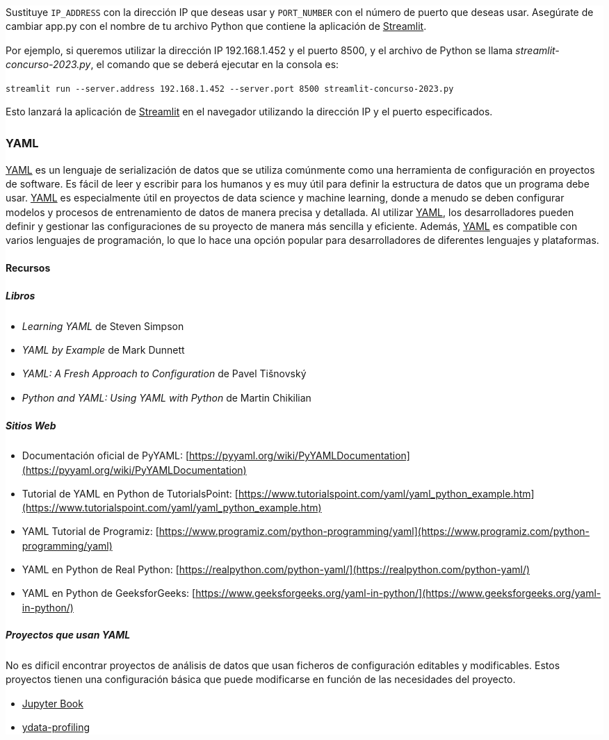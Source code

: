Sustituye `IP_ADDRESS` con la dirección IP que deseas usar y `PORT_NUMBER` con el número de puerto que deseas usar. Asegúrate de cambiar app.py con el nombre de tu archivo Python que contiene la aplicación de [Streamlit](https://docs.streamlit.io/en/stable/).

Por ejemplo, si queremos utilizar la dirección IP 192.168.1.452 y el puerto 8500, y el archivo de Python se llama _streamlit-concurso-2023.py_, el comando que se deberá ejecutar en la consola es:

```
streamlit run --server.address 192.168.1.452 --server.port 8500 streamlit-concurso-2023.py
```

Esto lanzará la aplicación de [Streamlit](https://docs.streamlit.io/en/stable/) en el navegador utilizando la dirección IP y el puerto especificados.

### YAML

[YAML](https://yaml.org/docs/) es un lenguaje de serialización de datos que se utiliza comúnmente como una herramienta de configuración en proyectos de software. Es fácil de leer y escribir para los humanos y es muy útil para definir la estructura de datos que un programa debe usar. [YAML](https://yaml.org/docs/) es especialmente útil en proyectos de data science y machine learning, donde a menudo se deben configurar modelos y procesos de entrenamiento de datos de manera precisa y detallada. Al utilizar [YAML](https://yaml.org/docs/), los desarrolladores pueden definir y gestionar las configuraciones de su proyecto de manera más sencilla y eficiente. Además, [YAML](https://yaml.org/docs/) es compatible con varios lenguajes de programación, lo que lo hace una opción popular para desarrolladores de diferentes lenguajes y plataformas.

#### Recursos

##### Libros

  * _Learning YAML_ de Steven Simpson
  
  * _YAML by Example_ de Mark Dunnett
  
  * _YAML: A Fresh Approach to Configuration_ de Pavel Tišnovský
  
  * _Python and YAML: Using YAML with Python_ de Martin Chikilian

##### Sitios Web

  * Documentación oficial de PyYAML: [https://pyyaml.org/wiki/PyYAMLDocumentation](https://pyyaml.org/wiki/PyYAMLDocumentation)

  * Tutorial de YAML en Python de TutorialsPoint: [https://www.tutorialspoint.com/yaml/yaml_python_example.htm](https://www.tutorialspoint.com/yaml/yaml_python_example.htm)

  * YAML Tutorial de Programiz: [https://www.programiz.com/python-programming/yaml](https://www.programiz.com/python-programming/yaml)

  * YAML en Python de Real Python: [https://realpython.com/python-yaml/](https://realpython.com/python-yaml/)

  * YAML en Python de GeeksforGeeks: [https://www.geeksforgeeks.org/yaml-in-python/](https://www.geeksforgeeks.org/yaml-in-python/)
  
##### Proyectos que usan YAML

No es dificil encontrar proyectos de análisis de datos que usan ficheros de configuración editables y modificables. Estos proyectos tienen una configuración básica que puede modificarse en función de las necesidades del proyecto.

  * [Jupyter Book](https://jupyterbook.org/en/stable/customize/config.html)
  
  * [ydata-profiling](https://github.com/ydataai/ydata-profiling)

